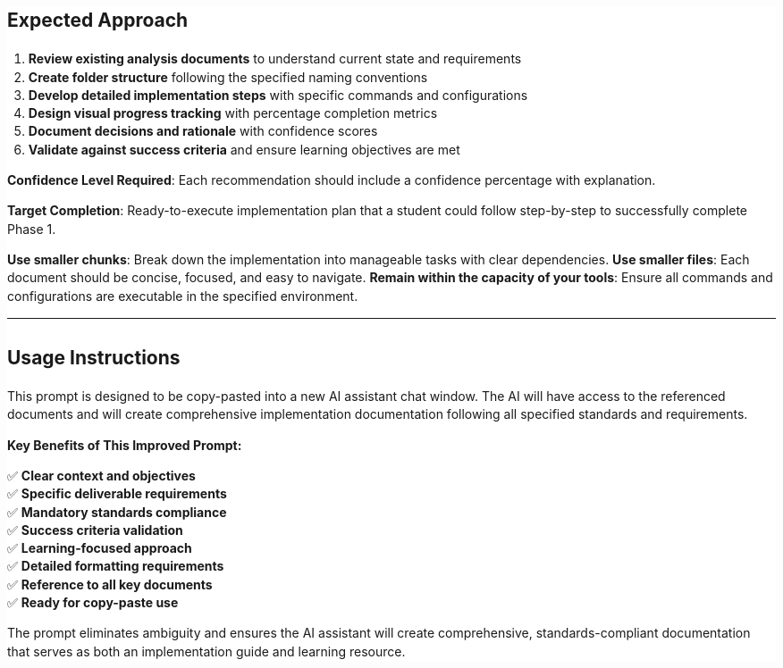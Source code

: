 ## Expected Approach

1. **Review existing analysis documents** to understand current state and requirements
2. **Create folder structure** following the specified naming conventions
3. **Develop detailed implementation steps** with specific commands and configurations
4. **Design visual progress tracking** with percentage completion metrics
5. **Document decisions and rationale** with confidence scores
6. **Validate against success criteria** and ensure learning objectives are met

**Confidence Level Required**: Each recommendation should include a confidence percentage with explanation.

**Target Completion**: Ready-to-execute implementation plan that a student could follow step-by-step to successfully
complete Phase 1.

**Use smaller chunks**: Break down the implementation into manageable tasks with clear dependencies. **Use smaller
files**: Each document should be concise, focused, and easy to navigate. **Remain within the capacity of your tools**:
Ensure all commands and configurations are executable in the specified environment.

---

## Usage Instructions

This prompt is designed to be copy-pasted into a new AI assistant chat window. The AI will have access to the referenced
documents and will create comprehensive implementation documentation following all specified standards and requirements.

**Key Benefits of This Improved Prompt:**

✅ **Clear context and objectives**  
✅ **Specific deliverable requirements**  
✅ **Mandatory standards compliance**  
✅ **Success criteria validation**  
✅ **Learning-focused approach**  
✅ **Detailed formatting requirements**  
✅ **Reference to all key documents**  
✅ **Ready for copy-paste use**

The prompt eliminates ambiguity and ensures the AI assistant will create comprehensive, standards-compliant
documentation that serves as both an implementation guide and learning resource.

